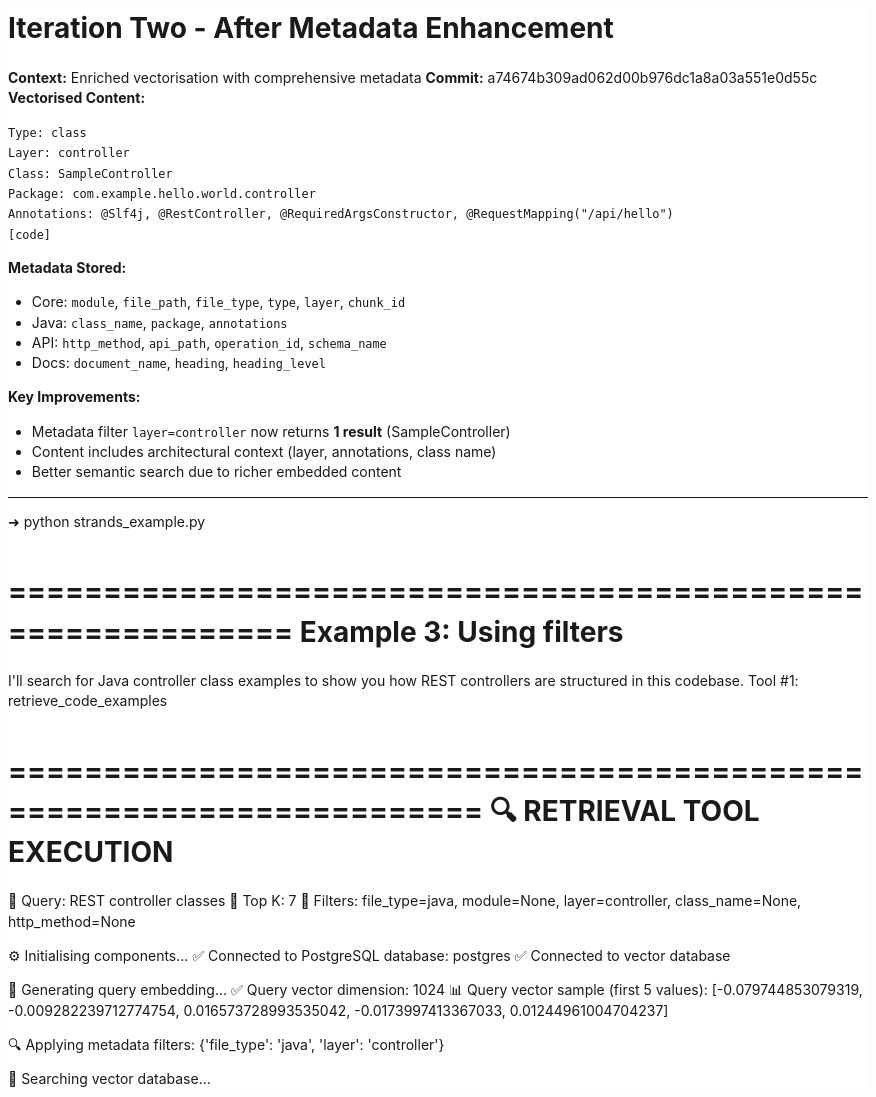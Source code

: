 # Iteration Two - After Metadata Enhancement

**Context:** Enriched vectorisation with comprehensive metadata
**Commit:** a74674b309ad062d00b976dc1a8a03a551e0d55c
**Vectorised Content:**
```
Type: class
Layer: controller
Class: SampleController
Package: com.example.hello.world.controller
Annotations: @Slf4j, @RestController, @RequiredArgsConstructor, @RequestMapping("/api/hello")
[code]
```

**Metadata Stored:**
- Core: `module`, `file_path`, `file_type`, `type`, `layer`, `chunk_id`
- Java: `class_name`, `package`, `annotations`
- API: `http_method`, `api_path`, `operation_id`, `schema_name`
- Docs: `document_name`, `heading`, `heading_level`

**Key Improvements:**
- Metadata filter `layer=controller` now returns **1 result** (SampleController)
- Content includes architectural context (layer, annotations, class name)
- Better semantic search due to richer embedded content

---

➜ python strands_example.py                

============================================================
Example 3: Using filters
============================================================
I'll search for Java controller class examples to show you how REST controllers are structured in this codebase.
Tool #1: retrieve_code_examples

======================================================================
🔍 RETRIEVAL TOOL EXECUTION
======================================================================
📝 Query: REST controller classes
🔢 Top K: 7
🔧 Filters: file_type=java, module=None, layer=controller, class_name=None, http_method=None

⚙️  Initialising components...
✅ Connected to PostgreSQL database: postgres
✅ Connected to vector database

🧮 Generating query embedding...
✅ Query vector dimension: 1024
📊 Query vector sample (first 5 values): [-0.079744853079319, -0.009282239712774754, 0.016573728993535042, -0.0173997413367033, 0.01244961004704237]

🔍 Applying metadata filters: {'file_type': 'java', 'layer': 'controller'}

🔎 Searching vector database...
